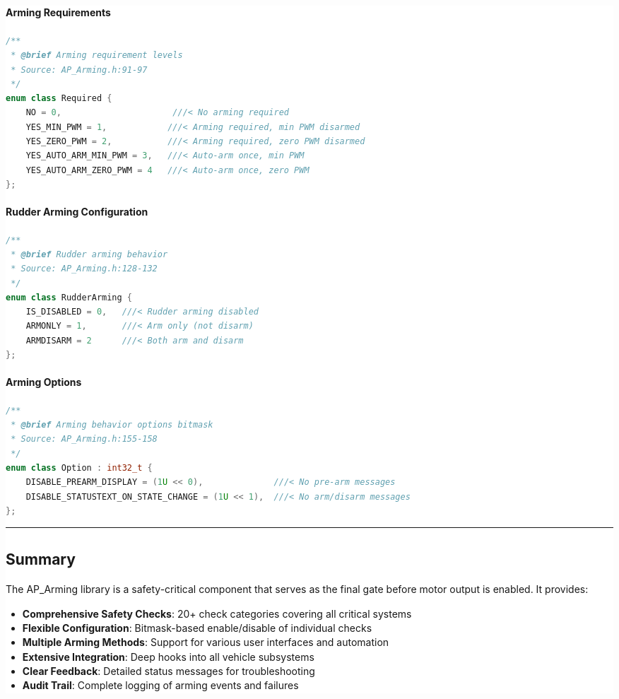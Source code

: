 #### Arming Requirements

```cpp
/**
 * @brief Arming requirement levels
 * Source: AP_Arming.h:91-97
 */
enum class Required {
    NO = 0,                      ///< No arming required
    YES_MIN_PWM = 1,            ///< Arming required, min PWM disarmed
    YES_ZERO_PWM = 2,           ///< Arming required, zero PWM disarmed
    YES_AUTO_ARM_MIN_PWM = 3,   ///< Auto-arm once, min PWM
    YES_AUTO_ARM_ZERO_PWM = 4   ///< Auto-arm once, zero PWM
};
```

#### Rudder Arming Configuration

```cpp
/**
 * @brief Rudder arming behavior
 * Source: AP_Arming.h:128-132
 */
enum class RudderArming {
    IS_DISABLED = 0,   ///< Rudder arming disabled
    ARMONLY = 1,       ///< Arm only (not disarm)
    ARMDISARM = 2      ///< Both arm and disarm
};
```

#### Arming Options

```cpp
/**
 * @brief Arming behavior options bitmask
 * Source: AP_Arming.h:155-158
 */
enum class Option : int32_t {
    DISABLE_PREARM_DISPLAY = (1U << 0),              ///< No pre-arm messages
    DISABLE_STATUSTEXT_ON_STATE_CHANGE = (1U << 1),  ///< No arm/disarm messages
};
```

---

## Summary

The AP_Arming library is a safety-critical component that serves as the final gate before motor output is enabled. It provides:

- **Comprehensive Safety Checks**: 20+ check categories covering all critical systems
- **Flexible Configuration**: Bitmask-based enable/disable of individual checks
- **Multiple Arming Methods**: Support for various user interfaces and automation
- **Extensive Integration**: Deep hooks into all vehicle subsystems
- **Clear Feedback**: Detailed status messages for troubleshooting
- **Audit Trail**: Complete logging of arming events and failures
